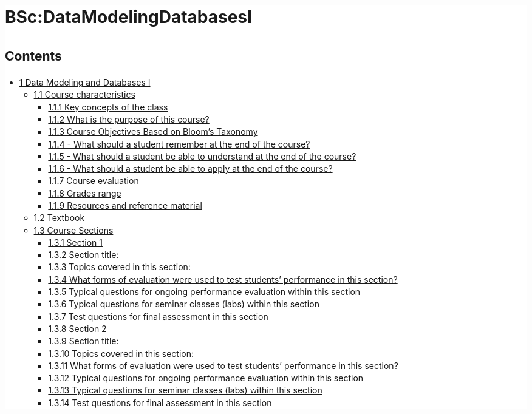 






BSc:DataModelingDatabasesI
==========================






Contents
--------


* [1 Data Modeling and Databases I](#Data_Modeling_and_Databases_I)
	+ [1.1 Course characteristics](#Course_characteristics)
		- [1.1.1 Key concepts of the class](#Key_concepts_of_the_class)
		- [1.1.2 What is the purpose of this course?](#What_is_the_purpose_of_this_course.3F)
		- [1.1.3 Course Objectives Based on Bloom’s Taxonomy](#Course_Objectives_Based_on_Bloom.E2.80.99s_Taxonomy)
		- [1.1.4 - What should a student remember at the end of the course?](#-_What_should_a_student_remember_at_the_end_of_the_course.3F)
		- [1.1.5 - What should a student be able to understand at the end of the course?](#-_What_should_a_student_be_able_to_understand_at_the_end_of_the_course.3F)
		- [1.1.6 - What should a student be able to apply at the end of the course?](#-_What_should_a_student_be_able_to_apply_at_the_end_of_the_course.3F)
		- [1.1.7 Course evaluation](#Course_evaluation)
		- [1.1.8 Grades range](#Grades_range)
		- [1.1.9 Resources and reference material](#Resources_and_reference_material)
	+ [1.2 Textbook](#Textbook)
	+ [1.3 Course Sections](#Course_Sections)
		- [1.3.1 Section 1](#Section_1)
		- [1.3.2 Section title:](#Section_title:)
		- [1.3.3 Topics covered in this section:](#Topics_covered_in_this_section:)
		- [1.3.4 What forms of evaluation were used to test students’ performance in this section?](#What_forms_of_evaluation_were_used_to_test_students.E2.80.99_performance_in_this_section.3F)
		- [1.3.5 Typical questions for ongoing performance evaluation within this section](#Typical_questions_for_ongoing_performance_evaluation_within_this_section)
		- [1.3.6 Typical questions for seminar classes (labs) within this section](#Typical_questions_for_seminar_classes_.28labs.29_within_this_section)
		- [1.3.7 Test questions for final assessment in this section](#Test_questions_for_final_assessment_in_this_section)
		- [1.3.8 Section 2](#Section_2)
		- [1.3.9 Section title:](#Section_title:_2)
		- [1.3.10 Topics covered in this section:](#Topics_covered_in_this_section:_2)
		- [1.3.11 What forms of evaluation were used to test students’ performance in this section?](#What_forms_of_evaluation_were_used_to_test_students.E2.80.99_performance_in_this_section.3F_2)
		- [1.3.12 Typical questions for ongoing performance evaluation within this section](#Typical_questions_for_ongoing_performance_evaluation_within_this_section_2)
		- [1.3.13 Typical questions for seminar classes (labs) within this section](#Typical_questions_for_seminar_classes_.28labs.29_within_this_section_2)
		- [1.3.14 Test questions for final assessment in this section](#Test_questions_for_final_assessment_in_this_section_2)
